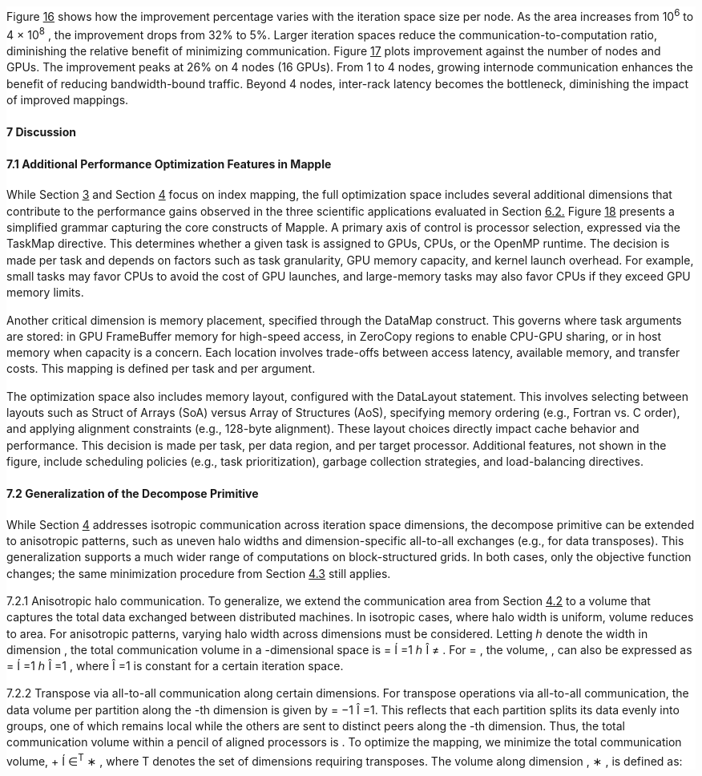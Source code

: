Figure [16](#page-21-1) shows how the improvement percentage varies with the iteration space size per node. As the area increases from 10<sup>6</sup> to 4 × 10<sup>8</sup> , the improvement drops from 32% to 5%. Larger iteration spaces reduce the communication-to-computation ratio, diminishing the relative benefit of minimizing communication. Figure [17](#page-21-1) plots improvement against the number of nodes and GPUs. The improvement peaks at 26% on 4 nodes (16 GPUs). From 1 to 4 nodes, growing internode communication enhances the benefit of reducing bandwidth-bound traffic. Beyond 4 nodes, inter-rack latency becomes the bottleneck, diminishing the impact of improved mappings.

#### 7 Discussion

#### <span id="page-22-0"></span>7.1 Additional Performance Optimization Features in Mapple

While Section [3](#page-3-0) and Section [4](#page-9-0) focus on index mapping, the full optimization space includes several additional dimensions that contribute to the performance gains observed in the three scientific applications evaluated in Section [6.2.](#page-20-0) Figure [18](#page-22-2) presents a simplified grammar capturing the core constructs of Mapple. A primary axis of control is processor selection, expressed via the TaskMap directive. This determines whether a given task is assigned to GPUs, CPUs, or the OpenMP runtime. The decision is made per task and depends on factors such as task granularity, GPU memory capacity, and kernel launch overhead. For example, small tasks may favor CPUs to avoid the cost of GPU launches, and large-memory tasks may also favor CPUs if they exceed GPU memory limits.

Another critical dimension is memory placement, specified through the DataMap construct. This governs where task arguments are stored: in GPU FrameBuffer memory for high-speed access, in ZeroCopy regions to enable CPU-GPU sharing, or in host memory when capacity is a concern. Each location involves trade-offs between access latency, available memory, and transfer costs. This mapping is defined per task and per argument.

The optimization space also includes memory layout, configured with the DataLayout statement. This involves selecting between layouts such as Struct of Arrays (SoA) versus Array of Structures (AoS), specifying memory ordering (e.g., Fortran vs. C order), and applying alignment constraints (e.g., 128-byte alignment). These layout choices directly impact cache behavior and performance. This decision is made per task, per data region, and per target processor. Additional features, not shown in the figure, include scheduling policies (e.g., task prioritization), garbage collection strategies, and load-balancing directives.

#### 7.2 Generalization of the Decompose Primitive

While Section [4](#page-9-0) addresses isotropic communication across iteration space dimensions, the decompose primitive can be extended to anisotropic patterns, such as uneven halo widths and dimension-specific all-to-all exchanges (e.g., for data transposes). This generalization supports a much wider range of computations on block-structured grids. In both cases, only the objective function changes; the same minimization procedure from Section [4.3](#page-13-0) still applies.

7.2.1 Anisotropic halo communication. To generalize, we extend the communication area from Section [4.2](#page-10-0) to a volume that captures the total data exchanged between distributed machines. In isotropic cases, where halo width is uniform, volume reduces to area. For anisotropic patterns, varying halo width across dimensions must be considered. Letting ℎ denote the width in dimension , the total communication volume in a -dimensional space is = Í =1 ℎ Î ≠ . For = , the volume, , can also be expressed as = Í =1 ℎ Î =1 , where Î =1 is constant for a certain iteration space.

7.2.2 Transpose via all-to-all communication along certain dimensions. For transpose operations via all-to-all communication, the data volume per partition along the -th dimension is given by = −1 Î =1. This reflects that each partition splits its data evenly into groups, one of which remains local while the others are sent to distinct peers along the -th dimension. Thus, the total communication volume within a pencil of aligned processors is . To optimize the mapping, we minimize the total communication volume, + Í ∈<sup>T</sup> ∗ , where T denotes the set of dimensions requiring transposes. The volume along dimension , ∗ , is defined as:
